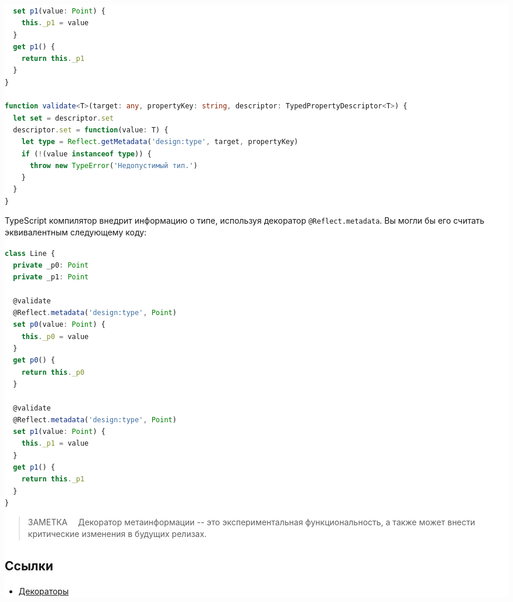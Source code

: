 ```ts
  set p1(value: Point) {
    this._p1 = value
  }
  get p1() {
    return this._p1
  }
}

function validate<T>(target: any, propertyKey: string, descriptor: TypedPropertyDescriptor<T>) {
  let set = descriptor.set
  descriptor.set = function(value: T) {
    let type = Reflect.getMetadata('design:type', target, propertyKey)
    if (!(value instanceof type)) {
      throw new TypeError('Недопустимый тип.')
    }
  }
}
```

TypeScript компилятор внедрит информацию о типе, используя декоратор `@Reflect.metadata`.
Вы могли бы его считать эквивалентным следующему коду:

```ts
class Line {
  private _p0: Point
  private _p1: Point

  @validate
  @Reflect.metadata('design:type', Point)
  set p0(value: Point) {
    this._p0 = value
  }
  get p0() {
    return this._p0
  }

  @validate
  @Reflect.metadata('design:type', Point)
  set p1(value: Point) {
    this._p1 = value
  }
  get p1() {
    return this._p1
  }
}
```

> ЗАМЕТКА&emsp; Декоратор метаинформации -- это экспериментальная функциональность, а также может внести критические изменения в будущих релизах.

## Ссылки

- [Декораторы](http://typescript-lang.ru/docs/Decorators.html)
